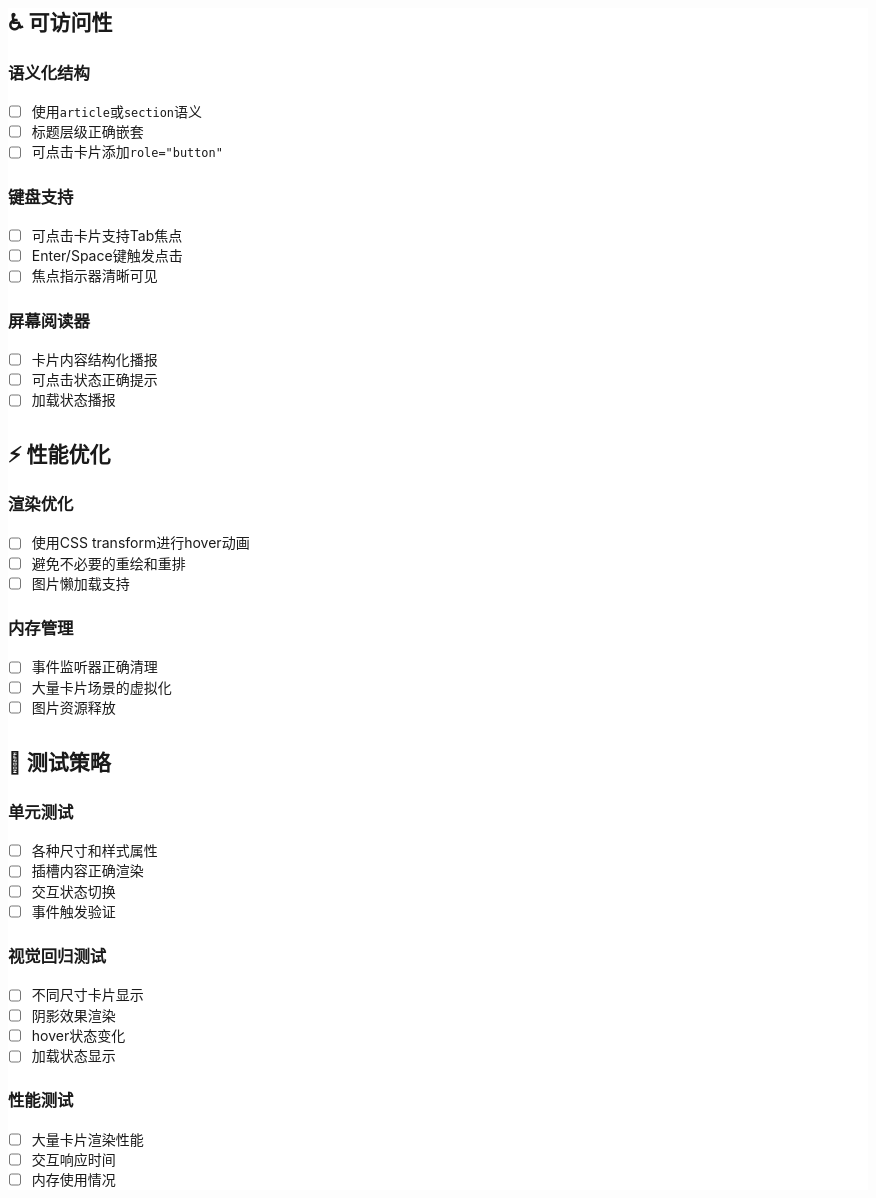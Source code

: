 ## ♿ 可访问性

### 语义化结构
- [ ] 使用`article`或`section`语义
- [ ] 标题层级正确嵌套
- [ ] 可点击卡片添加`role="button"`

### 键盘支持
- [ ] 可点击卡片支持Tab焦点
- [ ] Enter/Space键触发点击
- [ ] 焦点指示器清晰可见

### 屏幕阅读器
- [ ] 卡片内容结构化播报
- [ ] 可点击状态正确提示
- [ ] 加载状态播报

## ⚡ 性能优化

### 渲染优化
- [ ] 使用CSS transform进行hover动画
- [ ] 避免不必要的重绘和重排
- [ ] 图片懒加载支持

### 内存管理
- [ ] 事件监听器正确清理
- [ ] 大量卡片场景的虚拟化
- [ ] 图片资源释放

## 🧪 测试策略

### 单元测试
- [ ] 各种尺寸和样式属性
- [ ] 插槽内容正确渲染
- [ ] 交互状态切换
- [ ] 事件触发验证

### 视觉回归测试
- [ ] 不同尺寸卡片显示
- [ ] 阴影效果渲染
- [ ] hover状态变化
- [ ] 加载状态显示

### 性能测试
- [ ] 大量卡片渲染性能
- [ ] 交互响应时间
- [ ] 内存使用情况
